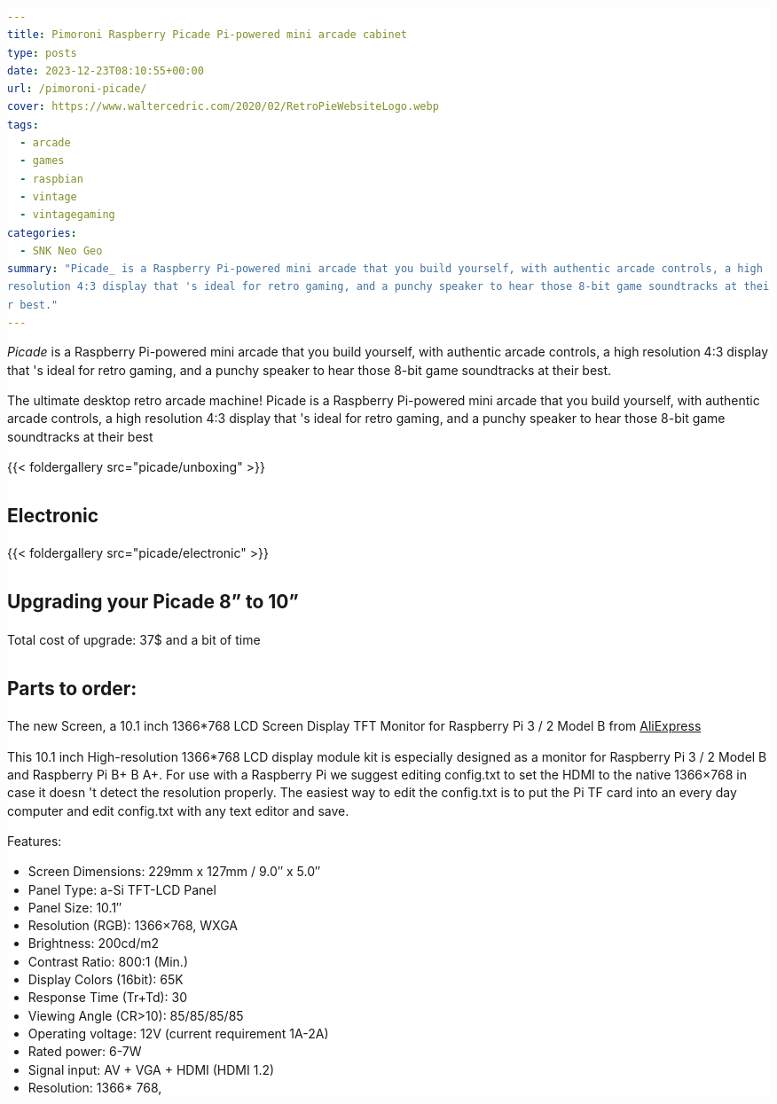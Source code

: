 ```yaml
---
title: Pimoroni Raspberry Picade Pi-powered mini arcade cabinet
type: posts
date: 2023-12-23T08:10:55+00:00
url: /pimoroni-picade/
cover: https://www.waltercedric.com/2020/02/RetroPieWebsiteLogo.webp
tags:
  - arcade
  - games
  - raspbian
  - vintage
  - vintagegaming
categories:
  - SNK Neo Geo
summary: "Picade_ is a Raspberry Pi-powered mini arcade that you build yourself, with authentic arcade controls, a high resolution 4:3 display that 's ideal for retro gaming, and a punchy speaker to hear those 8-bit game soundtracks at their best."
---
```

_Picade_ is a Raspberry Pi-powered mini arcade that you build yourself, with authentic arcade controls, a high resolution 4:3 display that 's ideal for retro gaming, and a punchy speaker to hear those 8-bit game soundtracks at their best.

The ultimate desktop retro arcade machine! Picade is a Raspberry Pi-powered mini arcade that you build yourself, with authentic arcade controls, a high resolution 4:3 display that 's ideal for retro gaming, and a punchy speaker to hear those 8-bit game soundtracks at their best

{{< foldergallery src="picade/unboxing" >}}

## Electronic

{{< foldergallery src="picade/electronic" >}}

## Upgrading your Picade 8” to 10”

Total cost of upgrade: 37$ and a bit of time

## Parts to order:

The new Screen, a 10.1 inch 1366*768 LCD Screen Display TFT Monitor for Raspberry Pi 3 / 2 Model B from <a href="https://www.aliexpress.com/item/32657119718.html?spm=a2g0s.9042311.0.0.1f8b4c4dSm4xry" target="_blank" rel="noopener noreferrer">AliExpress</a>

This 10.1 inch High-resolution 1366*768 LCD display module kit is especially designed as a monitor for Raspberry Pi 3 / 2 Model B and Raspberry Pi B+ B A+. For use with a Raspberry Pi we suggest editing config.txt to set the HDMI to the native 1366&#215;768 in case it doesn 't detect the resolution properly. The easiest way to edit the config.txt is to put the Pi TF card into an every day computer and edit config.txt with any text editor and save.

  Features:

  * Screen Dimensions: 229mm x 127mm / 9.0&#8243; x 5.0&#8243;
  * Panel Type: a-Si TFT-LCD Panel
  * Panel Size: 10.1&#8243;
  * Resolution (RGB): 1366&#215;768, WXGA
  * Brightness: 200cd/m2
  * Contrast Ratio: 800:1 (Min.)
  * Display Colors (16bit): 65K
  * Response Time (Tr+Td): 30
  * Viewing Angle (CR>10): 85/85/85/85
  * Operating voltage: 12V (current requirement 1A-2A)
  * Rated power: 6-7W
  * Signal input: AV + VGA + HDMI (HDMI 1.2)
  * Resolution: 1366* 768,